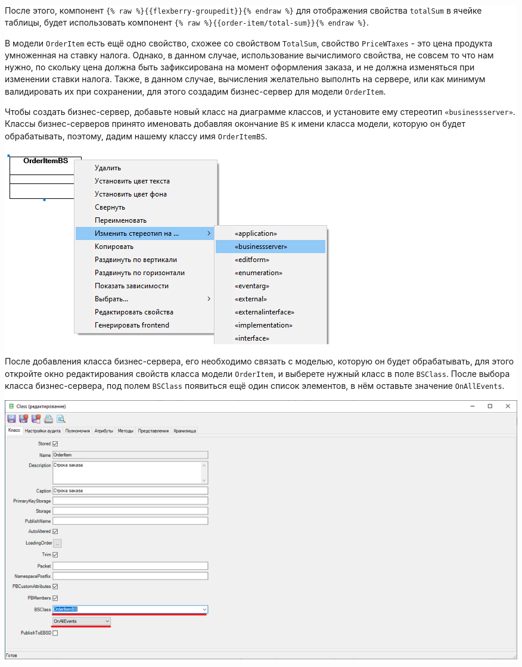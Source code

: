 После этого, компонент `{% raw %}{{flexberry-groupedit}}{% endraw %}` для отображения свойства `totalSum` в ячейке таблицы, будет использовать компонент `{% raw %}{{order-item/total-sum}}{% endraw %}`.

В модели `OrderItem` есть ещё одно свойство, схожее со свойством `TotalSum`, свойство `PriceWTaxes` - это цена продукта умноженная на ставку налога.
Однако, в данном случае, использование вычислимого свойства, не совсем то что нам нужно, по скольку цена должна быть зафиксирована на момент оформления заказа, и не должна изменяться при изменении ставки налога.
Также, в данном случае, вычисления желательно выполнть на сервере, или как минимум валидировать их при сохранении, для этого создадим бизнес-сервер для модели `OrderItem`.

Чтобы создать бизнес-сервер, добавьте новый класс на диаграмме классов, и установите ему стереотип `«businessserver»`. Классы бизнес-серверов принято именовать добавляя окончание `BS` к имени класса модели, которую он будет обрабатывать, поэтому, дадим нашему классу имя `OrderItemBS`.

![Добавление класса бизнесс-сервера](/images/pages/guides/flexberry-ember/6-1-autofill-form-elements/6-1-3.png)

После добавления класса бизнес-сервера, его необходимо связать с моделью, которую он будет обрабатывать, для этого откройте окно редактирования свойств класса модели `OrderItem`, и выберете нужный класс в поле `BSClass`. После выбора класса бизнес-сервера, под полем `BSClass` появиться ещё один список элементов, в нём оставьте значение `OnAllEvents`.

![Связь модели и бизнесс-сервера](/images/pages/guides/flexberry-ember/6-1-autofill-form-elements/6-1-4.png)
